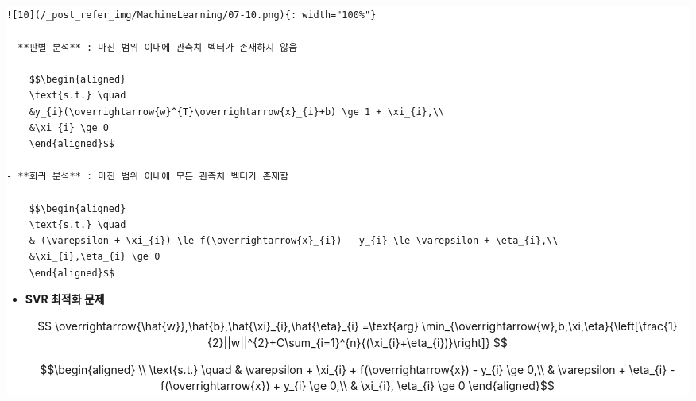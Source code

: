     ![10](/_post_refer_img/MachineLearning/07-10.png){: width="100%"}

    - **판별 분석** : 마진 범위 이내에 관측치 벡터가 존재하지 않음

        $$\begin{aligned}
        \text{s.t.} \quad
        &y_{i}(\overrightarrow{w}^{T}\overrightarrow{x}_{i}+b) \ge 1 + \xi_{i},\\
        &\xi_{i} \ge 0
        \end{aligned}$$

    - **회귀 분석** : 마진 범위 이내에 모든 관측치 벡터가 존재함

        $$\begin{aligned}
        \text{s.t.} \quad
        &-(\varepsilon + \xi_{i}) \le f(\overrightarrow{x}_{i}) - y_{i} \le \varepsilon + \eta_{i},\\
        &\xi_{i},\eta_{i} \ge 0
        \end{aligned}$$

- **SVR 최적화 문제**

    $$
    \overrightarrow{\hat{w}},\hat{b},\hat{\xi}_{i},\hat{\eta}_{i}
    =\text{arg} \min_{\overrightarrow{w},b,\xi,\eta}{\left[\frac{1}{2}||w||^{2}+C\sum_{i=1}^{n}{(\xi_{i}+\eta_{i})}\right]}
    $$

    $$\begin{aligned}
    \\ \text{s.t.} \quad
    & \varepsilon + \xi_{i} + f(\overrightarrow{x}) - y_{i} \ge 0,\\
    & \varepsilon + \eta_{i} - f(\overrightarrow{x}) + y_{i} \ge 0,\\
    & \xi_{i}, \eta_{i} \ge 0
    \end{aligned}$$
